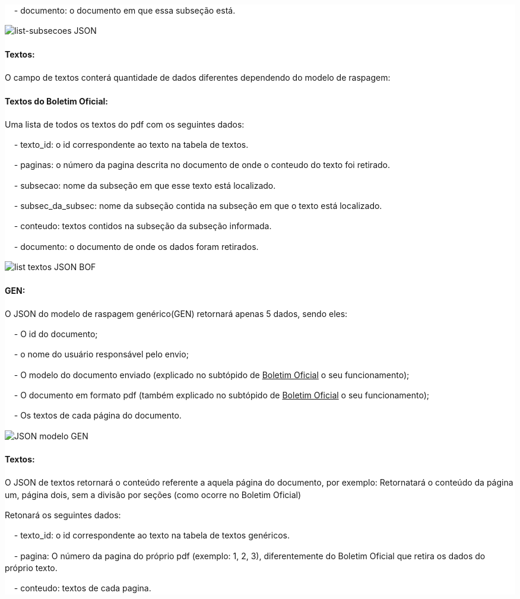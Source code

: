&nbsp; &nbsp; - documento: o documento em que essa subseção está.

![list-subsecoes JSON](https://github.com/arthurhenrique02/testeProjetoPM/assets/118818233/0f92ff60-ded7-445f-b577-61566a2f9230)

#### Textos: 

O campo de textos conterá quantidade de dados diferentes dependendo do modelo de raspagem:

#### Textos do Boletim Oficial:

Uma lista de todos os textos do pdf com os seguintes dados:

&nbsp; &nbsp; - texto_id: o id correspondente ao texto na tabela de textos.

&nbsp; &nbsp; - paginas: o número da pagina descrita no documento de onde o conteudo do texto foi retirado.

&nbsp; &nbsp; - subsecao: nome da subseção em que esse texto está localizado.

&nbsp; &nbsp; - subsec_da_subsec: nome da subseção contida na subseção em que o texto está localizado.

&nbsp; &nbsp; - conteudo: textos contidos na subseção da subseção informada.

&nbsp; &nbsp; - documento: o documento de onde os dados foram retirados.

![list textos JSON BOF](https://github.com/arthurhenrique02/testeProjetoPM/assets/118818233/8041c224-f0c4-4f6f-81ea-03c8587434e9)


#### GEN:

O JSON do modelo de raspagem genérico(GEN) retornará apenas 5 dados, sendo eles:

&nbsp; &nbsp; - O id do documento;

&nbsp; &nbsp; - o nome do usuário responsável pelo envio;

&nbsp; &nbsp; - O modelo do documento enviado (explicado no subtópido de [Boletim Oficial](#boletim-oficial-bof) o seu funcionamento);

&nbsp; &nbsp; - O documento em formato pdf (também explicado no subtópido de [Boletim Oficial](#boletim-oficial-bof) o seu funcionamento);

&nbsp; &nbsp; - Os textos de cada página do documento.

![JSON modelo GEN](https://github.com/arthurhenrique02/testeProjetoPM/assets/118818233/68dd001d-4c34-4750-a0a3-8081c3f8f276)

#### Textos:

O JSON de textos retornará o conteúdo referente a aquela página do documento, por exemplo: Retornatará o conteúdo da página um, página dois, sem a divisão por seções (como ocorre no Boletim Oficial)

Retonará os seguintes dados:

&nbsp; &nbsp; - texto_id: o id correspondente ao texto na tabela de textos genéricos.

&nbsp; &nbsp; - pagina: O número da pagina do próprio pdf (exemplo: 1, 2, 3), diferentemente do Boletim Oficial que retira os dados do próprio texto.

&nbsp; &nbsp; - conteudo: textos de cada pagina.
